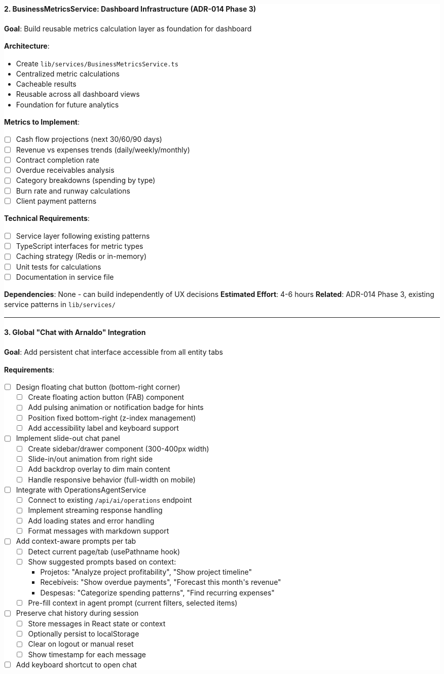 
#### **2. BusinessMetricsService: Dashboard Infrastructure** (ADR-014 Phase 3)
**Goal**: Build reusable metrics calculation layer as foundation for dashboard

**Architecture**:
- Create `lib/services/BusinessMetricsService.ts`
- Centralized metric calculations
- Cacheable results
- Reusable across all dashboard views
- Foundation for future analytics

**Metrics to Implement**:
- [ ] Cash flow projections (next 30/60/90 days)
- [ ] Revenue vs expenses trends (daily/weekly/monthly)
- [ ] Contract completion rate
- [ ] Overdue receivables analysis
- [ ] Category breakdowns (spending by type)
- [ ] Burn rate and runway calculations
- [ ] Client payment patterns

**Technical Requirements**:
- [ ] Service layer following existing patterns
- [ ] TypeScript interfaces for metric types
- [ ] Caching strategy (Redis or in-memory)
- [ ] Unit tests for calculations
- [ ] Documentation in service file

**Dependencies**: None - can build independently of UX decisions
**Estimated Effort**: 4-6 hours
**Related**: ADR-014 Phase 3, existing service patterns in `lib/services/`

---

#### **3. Global "Chat with Arnaldo" Integration**
**Goal**: Add persistent chat interface accessible from all entity tabs

**Requirements**:
- [ ] Design floating chat button (bottom-right corner)
  - [ ] Create floating action button (FAB) component
  - [ ] Add pulsing animation or notification badge for hints
  - [ ] Position fixed bottom-right (z-index management)
  - [ ] Add accessibility label and keyboard support
- [ ] Implement slide-out chat panel
  - [ ] Create sidebar/drawer component (300-400px width)
  - [ ] Slide-in/out animation from right side
  - [ ] Add backdrop overlay to dim main content
  - [ ] Handle responsive behavior (full-width on mobile)
- [ ] Integrate with OperationsAgentService
  - [ ] Connect to existing `/api/ai/operations` endpoint
  - [ ] Implement streaming response handling
  - [ ] Add loading states and error handling
  - [ ] Format messages with markdown support
- [ ] Add context-aware prompts per tab
  - [ ] Detect current page/tab (usePathname hook)
  - [ ] Show suggested prompts based on context:
    - Projetos: "Analyze project profitability", "Show project timeline"
    - Recebíveis: "Show overdue payments", "Forecast this month's revenue"
    - Despesas: "Categorize spending patterns", "Find recurring expenses"
  - [ ] Pre-fill context in agent prompt (current filters, selected items)
- [ ] Preserve chat history during session
  - [ ] Store messages in React state or context
  - [ ] Optionally persist to localStorage
  - [ ] Clear on logout or manual reset
  - [ ] Show timestamp for each message
- [ ] Add keyboard shortcut to open chat